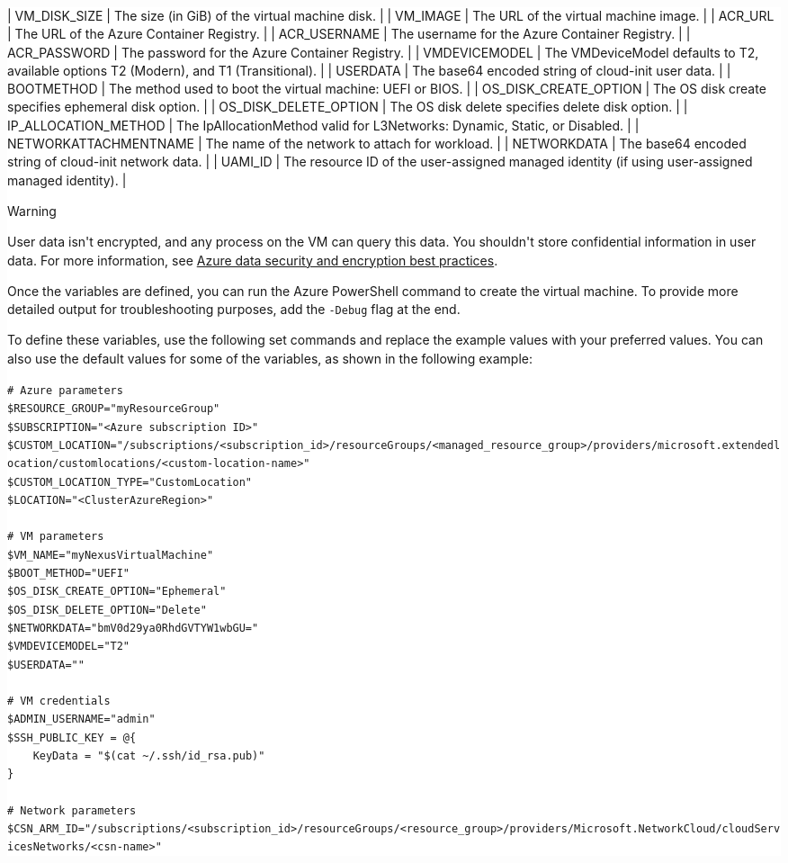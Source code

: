 | VM_DISK_SIZE           | The size (in GiB) of the virtual machine disk.                                                          |
| VM_IMAGE               | The URL of the virtual machine image.                                                                   |
| ACR_URL                | The URL of the Azure Container Registry.                                                                |
| ACR_USERNAME           | The username for the Azure Container Registry.                                                          |
| ACR_PASSWORD           | The password for the Azure Container Registry.                                                          |
| VMDEVICEMODEL          | The VMDeviceModel defaults to T2, available options T2 (Modern), and T1 (Transitional).                 |
| USERDATA               | The base64 encoded string of cloud-init user data.                                                      |
| BOOTMETHOD             | The method used to boot the virtual machine: UEFI or BIOS.                                              |
| OS_DISK_CREATE_OPTION  | The OS disk create specifies ephemeral disk option.                                                     |
| OS_DISK_DELETE_OPTION  | The OS disk delete specifies delete disk option.                                                        |
| IP_ALLOCATION_METHOD   | The IpAllocationMethod valid for L3Networks: Dynamic, Static, or Disabled.                              |
| NETWORKATTACHMENTNAME  | The name of the network to attach for workload.                                                         |
| NETWORKDATA            | The base64 encoded string of cloud-init network data.                                                   |
| UAMI_ID                    | The resource ID of the user-assigned managed identity (if using user-assigned managed identity).    |

> [!WARNING]
> User data isn't encrypted, and any process on the VM can query this data.
> You shouldn't store confidential information in user data.
> For more information, see [Azure data security and encryption best practices](/azure/security/fundamentals/data-encryption-best-practices).

Once the variables are defined, you can run the Azure PowerShell command to create the virtual machine.
To provide more detailed output for troubleshooting purposes, add the ```-Debug``` flag at the end.

To define these variables, use the following set commands and replace the example values with your preferred values.
You can also use the default values for some of the variables, as shown in the following example:

```azurepowershell-interactive
# Azure parameters
$RESOURCE_GROUP="myResourceGroup"
$SUBSCRIPTION="<Azure subscription ID>"
$CUSTOM_LOCATION="/subscriptions/<subscription_id>/resourceGroups/<managed_resource_group>/providers/microsoft.extendedlocation/customlocations/<custom-location-name>"
$CUSTOM_LOCATION_TYPE="CustomLocation"
$LOCATION="<ClusterAzureRegion>"

# VM parameters
$VM_NAME="myNexusVirtualMachine"
$BOOT_METHOD="UEFI"
$OS_DISK_CREATE_OPTION="Ephemeral"
$OS_DISK_DELETE_OPTION="Delete"
$NETWORKDATA="bmV0d29ya0RhdGVTYW1wbGU="
$VMDEVICEMODEL="T2"
$USERDATA=""

# VM credentials
$ADMIN_USERNAME="admin"
$SSH_PUBLIC_KEY = @{
    KeyData = "$(cat ~/.ssh/id_rsa.pub)"
}

# Network parameters
$CSN_ARM_ID="/subscriptions/<subscription_id>/resourceGroups/<resource_group>/providers/Microsoft.NetworkCloud/cloudServicesNetworks/<csn-name>"
```